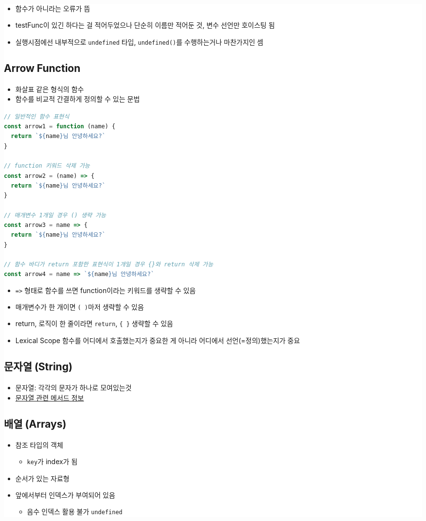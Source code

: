   - 함수가 아니라는 오류가 뜸

  - testFunc이 있긴 하다는 걸 적어두었으나 단순히 이름만 적어둔 것, 변수 선언만 호이스팅 됨

  - 실행시점에선 내부적으로 `undefined` 타입, `undefined()`를 수행하는거나 마찬가지인 셈

    

## Arrow Function

- 화살표 같은 형식의 함수
- 함수를 비교적 간결하게 정의할 수 있는 문법

```javascript
// 일반적인 함수 표현식
const arrow1 = function (name) {
  return `${name}님 안녕하세요?`
}

// function 키워드 삭제 가능
const arrow2 = (name) => {
  return `${name}님 안녕하세요?`
}

// 매개변수 1개일 경우 () 생략 가능
const arrow3 = name => {
  return `${name}님 안녕하세요?`
}

// 함수 바디가 return 포함한 표현식이 1개일 경우 {}와 return 삭제 가능
const arrow4 = name => `${name}님 안녕하세요?`
```

- `=>` 형태로 함수를 쓰면 function이라는 키워드를 생략할 수 있음
- 매개변수가 한 개이면 `( )`마저 생략할 수 있음
- return, 로직이 한 줄이라면 `return`, `{ }` 생략할 수 있음

- Lexical Scope 함수를 어디에서 호출했는지가 중요한 게 아니라 어디에서 선언(=정의)했는지가 중요



## 문자열 (String)

- 문자열: 각각의 문자가 하나로 모여있는것
- [문자열 관련 메서드 정보](https://developer.mozilla.org/ko/docs/Web/JavaScript/Reference/Global_Objects/String#%EC%9D%B8%EC%8A%A4%ED%84%B4%EC%8A%A4_%EB%A9%94%EC%84%9C%EB%93%9C)

## 배열 (Arrays)

- 참조 타입의 객체
  - `key`가 index가 됨

- 순서가 있는 자료형
- 앞에서부터 인덱스가 부여되어 있음
  - 음수 인덱스 활용 불가 `undefined`
